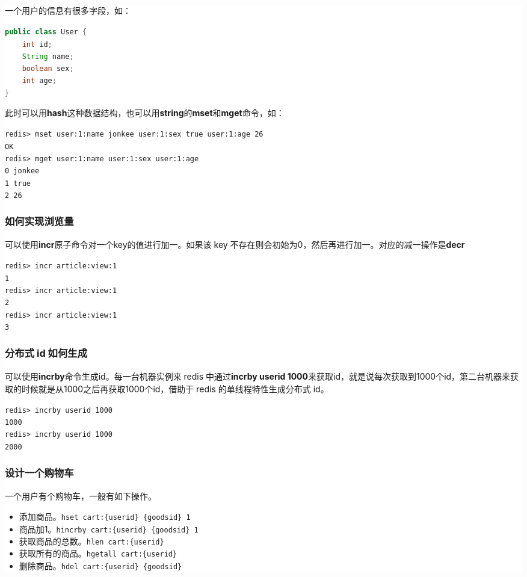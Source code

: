 一个用户的信息有很多字段，如：

```java
public class User {
    int id;
    String name;
    boolean sex;
    int age;
}
```

此时可以用**hash**这种数据结构，也可以用**string**的**mset**和**mget**命令，如：
   
   ```text
   redis> mset user:1:name jonkee user:1:sex true user:1:age 26
   OK
   redis> mget user:1:name user:1:sex user:1:age
   0 jonkee
   1 true
   2 26
   ```

### 如何实现浏览量

可以使用**incr**原子命令对一个key的值进行加一。如果该 key 不存在则会初始为0，然后再进行加一。对应的减一操作是**decr**

```shell
redis> incr article:view:1
1
redis> incr article:view:1
2
redis> incr article:view:1
3
```

### 分布式 id 如何生成

可以使用**incrby**命令生成id。每一台机器实例来 redis 中通过**incrby userid 1000**来获取id，就是说每次获取到1000个id，第二台机器来获取的时候就是从1000之后再获取1000个id，借助于 redis 的单线程特性生成分布式 id。

```shell
redis> incrby userid 1000
1000
redis> incrby userid 1000
2000
```

### 设计一个购物车

一个用户有个购物车，一般有如下操作。

- 添加商品。`hset cart:{userid} {goodsid} 1`
- 商品加1。`hincrby cart:{userid} {goodsid} 1`
- 获取商品的总数。`hlen cart:{userid}`
- 获取所有的商品。`hgetall cart:{userid}`
- 删除商品。`hdel cart:{userid} {goodsid}`
